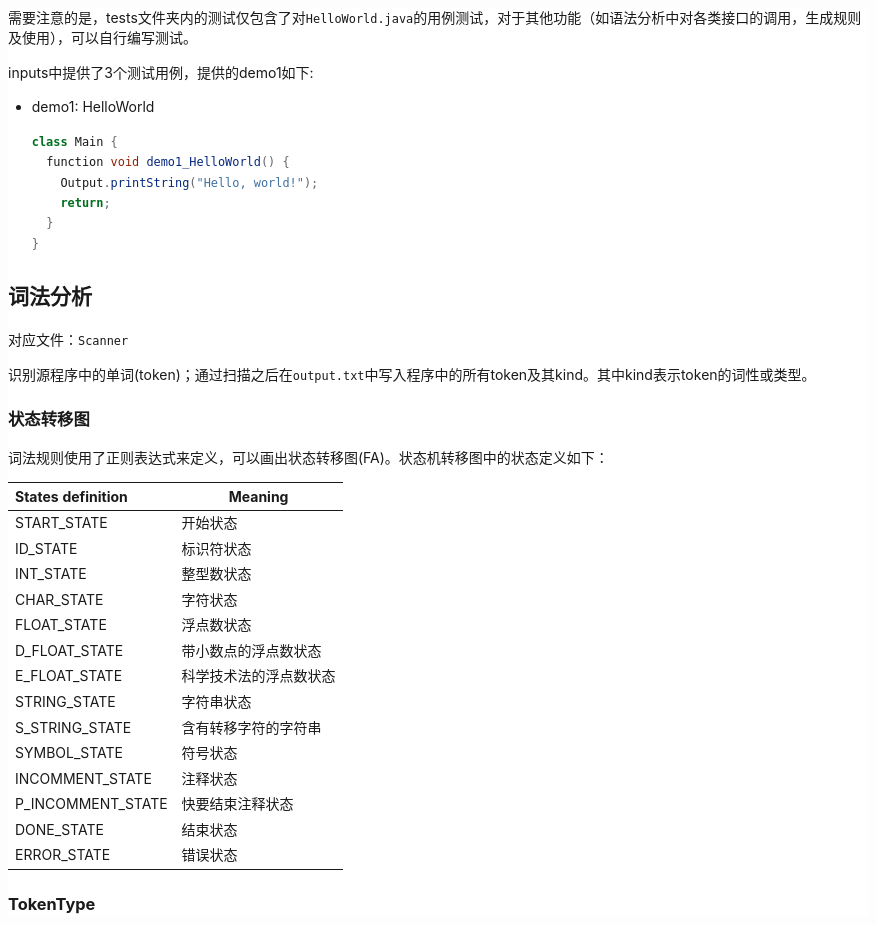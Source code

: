 需要注意的是，tests文件夹内的测试仅包含了对`HelloWorld.java`的用例测试，对于其他功能（如语法分析中对各类接口的调用，生成规则及使用），可以自行编写测试。

inputs中提供了3个测试用例，提供的demo1如下:

* demo1: HelloWorld

  ```java
  class Main {
    function void demo1_HelloWorld() {
      Output.printString("Hello, world!");
      return;
    }
  }
  ```

## 词法分析

对应文件：`Scanner`

识别源程序中的单词(token)；通过扫描之后在`output.txt`中写入程序中的所有token及其kind。其中kind表示token的词性或类型。    

### 状态转移图

词法规则使用了正则表达式来定义，可以画出状态转移图(FA)。状态机转移图中的状态定义如下：

| States definition | Meaning                |
| :---------------- | ---------------------- |
| START_STATE       | 开始状态               |
| ID_STATE          | 标识符状态             |
| INT_STATE         | 整型数状态             |
| CHAR_STATE        | 字符状态               |
| FLOAT_STATE       | 浮点数状态             |
| D_FLOAT_STATE     | 带小数点的浮点数状态   |
| E_FLOAT_STATE     | 科学技术法的浮点数状态 |
| STRING_STATE      | 字符串状态             |
| S_STRING_STATE    | 含有转移字符的字符串   |
| SYMBOL_STATE      | 符号状态               |
| INCOMMENT_STATE   | 注释状态               |
| P_INCOMMENT_STATE | 快要结束注释状态       |
| DONE_STATE        | 结束状态               |
| ERROR_STATE       | 错误状态               |

### TokenType
